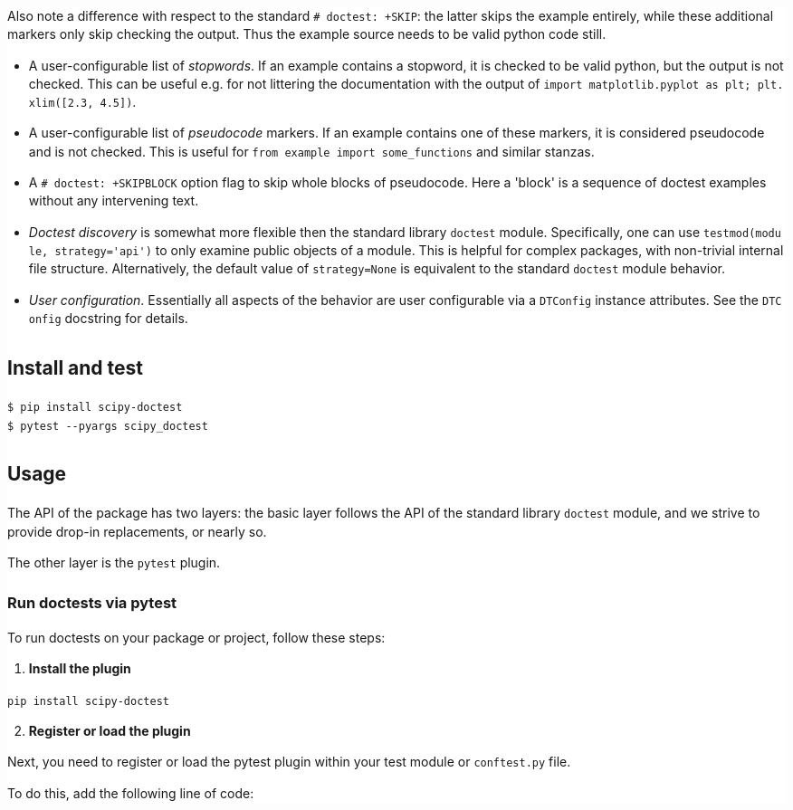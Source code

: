 Also note a difference with respect to the standard `# doctest: +SKIP`: the latter
skips the example entirely, while these additional markers only skip checking
the output. Thus the example source needs to be valid python code still.

- A user-configurable list of *stopwords*. If an example contains a stopword,
  it is checked to be valid python, but the output is not checked. This can
  be useful e.g. for not littering the documentation with the output of
  `import matplotlib.pyplot as plt; plt.xlim([2.3, 4.5])`.

- A user-configurable list of *pseudocode* markers. If an example contains one
  of these markers, it is considered pseudocode and is not checked.
  This is useful for `from example import some_functions` and similar stanzas.

- A `# doctest: +SKIPBLOCK` option flag to skip whole blocks of pseudocode. Here
  a 'block' is a sequence of doctest examples without any intervening text.

- *Doctest discovery* is somewhat more flexible then the standard library
  `doctest` module. Specifically, one can use `testmod(module, strategy='api')`
  to only examine public objects of a module. This is helpful for complex
  packages, with non-trivial internal file structure. Alternatively, the default
  value of `strategy=None` is equivalent to the standard `doctest` module
  behavior.

- *User configuration*. Essentially all aspects of the behavior are user
  configurable via a `DTConfig` instance attributes. See the `DTConfig`
  docstring for details.

## Install and test

```
$ pip install scipy-doctest
$ pytest --pyargs scipy_doctest
```

## Usage

The API of the package has two layers: the basic layer follows the API of the
standard library `doctest` module, and we strive to provide drop-in replacements,
or nearly so.

The other layer is the `pytest` plugin.

### Run doctests via pytest

To run doctests on your package or project, follow these steps:

1. **Install the plugin**

```bash
pip install scipy-doctest
```

2. **Register or load the plugin**

Next, you need to register or load the pytest plugin within your test module or `conftest.py` file. 

To do this, add the following line of code:
